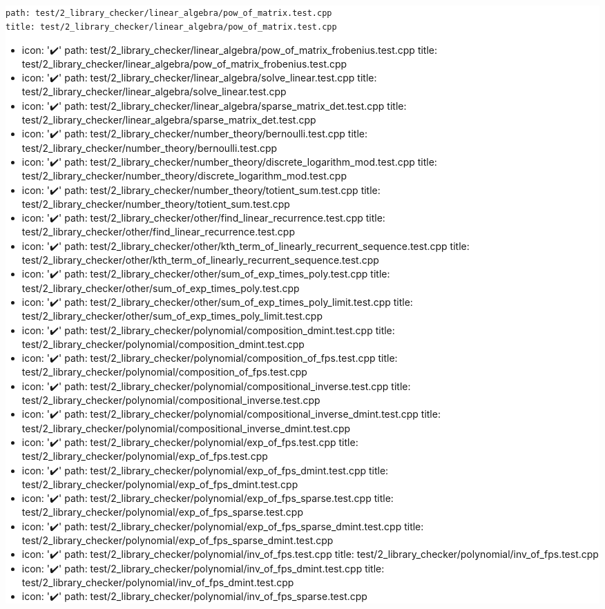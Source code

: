     path: test/2_library_checker/linear_algebra/pow_of_matrix.test.cpp
    title: test/2_library_checker/linear_algebra/pow_of_matrix.test.cpp
  - icon: ':heavy_check_mark:'
    path: test/2_library_checker/linear_algebra/pow_of_matrix_frobenius.test.cpp
    title: test/2_library_checker/linear_algebra/pow_of_matrix_frobenius.test.cpp
  - icon: ':heavy_check_mark:'
    path: test/2_library_checker/linear_algebra/solve_linear.test.cpp
    title: test/2_library_checker/linear_algebra/solve_linear.test.cpp
  - icon: ':heavy_check_mark:'
    path: test/2_library_checker/linear_algebra/sparse_matrix_det.test.cpp
    title: test/2_library_checker/linear_algebra/sparse_matrix_det.test.cpp
  - icon: ':heavy_check_mark:'
    path: test/2_library_checker/number_theory/bernoulli.test.cpp
    title: test/2_library_checker/number_theory/bernoulli.test.cpp
  - icon: ':heavy_check_mark:'
    path: test/2_library_checker/number_theory/discrete_logarithm_mod.test.cpp
    title: test/2_library_checker/number_theory/discrete_logarithm_mod.test.cpp
  - icon: ':heavy_check_mark:'
    path: test/2_library_checker/number_theory/totient_sum.test.cpp
    title: test/2_library_checker/number_theory/totient_sum.test.cpp
  - icon: ':heavy_check_mark:'
    path: test/2_library_checker/other/find_linear_recurrence.test.cpp
    title: test/2_library_checker/other/find_linear_recurrence.test.cpp
  - icon: ':heavy_check_mark:'
    path: test/2_library_checker/other/kth_term_of_linearly_recurrent_sequence.test.cpp
    title: test/2_library_checker/other/kth_term_of_linearly_recurrent_sequence.test.cpp
  - icon: ':heavy_check_mark:'
    path: test/2_library_checker/other/sum_of_exp_times_poly.test.cpp
    title: test/2_library_checker/other/sum_of_exp_times_poly.test.cpp
  - icon: ':heavy_check_mark:'
    path: test/2_library_checker/other/sum_of_exp_times_poly_limit.test.cpp
    title: test/2_library_checker/other/sum_of_exp_times_poly_limit.test.cpp
  - icon: ':heavy_check_mark:'
    path: test/2_library_checker/polynomial/composition_dmint.test.cpp
    title: test/2_library_checker/polynomial/composition_dmint.test.cpp
  - icon: ':heavy_check_mark:'
    path: test/2_library_checker/polynomial/composition_of_fps.test.cpp
    title: test/2_library_checker/polynomial/composition_of_fps.test.cpp
  - icon: ':heavy_check_mark:'
    path: test/2_library_checker/polynomial/compositional_inverse.test.cpp
    title: test/2_library_checker/polynomial/compositional_inverse.test.cpp
  - icon: ':heavy_check_mark:'
    path: test/2_library_checker/polynomial/compositional_inverse_dmint.test.cpp
    title: test/2_library_checker/polynomial/compositional_inverse_dmint.test.cpp
  - icon: ':heavy_check_mark:'
    path: test/2_library_checker/polynomial/exp_of_fps.test.cpp
    title: test/2_library_checker/polynomial/exp_of_fps.test.cpp
  - icon: ':heavy_check_mark:'
    path: test/2_library_checker/polynomial/exp_of_fps_dmint.test.cpp
    title: test/2_library_checker/polynomial/exp_of_fps_dmint.test.cpp
  - icon: ':heavy_check_mark:'
    path: test/2_library_checker/polynomial/exp_of_fps_sparse.test.cpp
    title: test/2_library_checker/polynomial/exp_of_fps_sparse.test.cpp
  - icon: ':heavy_check_mark:'
    path: test/2_library_checker/polynomial/exp_of_fps_sparse_dmint.test.cpp
    title: test/2_library_checker/polynomial/exp_of_fps_sparse_dmint.test.cpp
  - icon: ':heavy_check_mark:'
    path: test/2_library_checker/polynomial/inv_of_fps.test.cpp
    title: test/2_library_checker/polynomial/inv_of_fps.test.cpp
  - icon: ':heavy_check_mark:'
    path: test/2_library_checker/polynomial/inv_of_fps_dmint.test.cpp
    title: test/2_library_checker/polynomial/inv_of_fps_dmint.test.cpp
  - icon: ':heavy_check_mark:'
    path: test/2_library_checker/polynomial/inv_of_fps_sparse.test.cpp